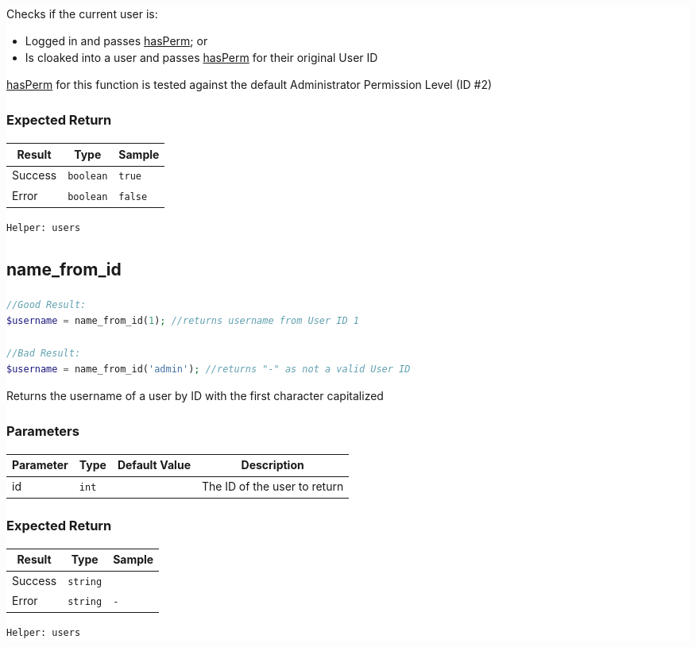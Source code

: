 Checks if the current user is:

* Logged in and passes [hasPerm](#hasperm); or
* Is cloaked into a user and passes [hasPerm](#hasperm) for their original User ID

[hasPerm](#hasperm) for this function is tested against the default Administrator Permission Level (ID #2)

### Expected Return
Result | Type | Sample
--------- | ----------- | -----------
Success | `boolean` | `true`
Error | `boolean` | `false`

`Helper: users`

## name_from_id

```php
//Good Result:
$username = name_from_id(1); //returns username from User ID 1

//Bad Result:
$username = name_from_id('admin'); //returns "-" as not a valid User ID
```

Returns the username of a user by ID with the first character capitalized

### Parameters
Parameter | Type | Default Value | Description
--------- | ----------- | ----------- | -----------
id | `int` | | The ID of the user to return

### Expected Return
Result | Type | Sample
--------- | ----------- | -----------
Success | `string` |
Error | `string` | `-`

`Helper: users`
